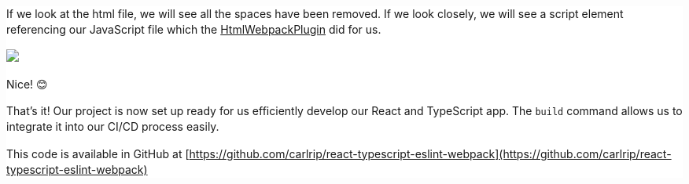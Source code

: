 If we look at the html file, we will see all the spaces have been removed. If we look closely, we will see a script element referencing our JavaScript file which the [HtmlWebpackPlugin](https://webpack.js.org/plugins/html-webpack-plugin/#root) did for us.

 [![](https://www.carlrippon.com/static/d4c033763f1c20c41f6cc87dada37ddb/799d3/prod-files.png)](https://www.carlrippon.com/static/d4c033763f1c20c41f6cc87dada37ddb/af0ed/prod-files.png) 

Nice! 😊

That’s it! Our project is now set up ready for us efficiently develop our React and TypeScript app. The `build` command allows us to integrate it into our CI/CD process easily.

This code is available in GitHub at [https://github.com/carlrip/react-typescript-eslint-webpack](https://github.com/carlrip/react-typescript-eslint-webpack)